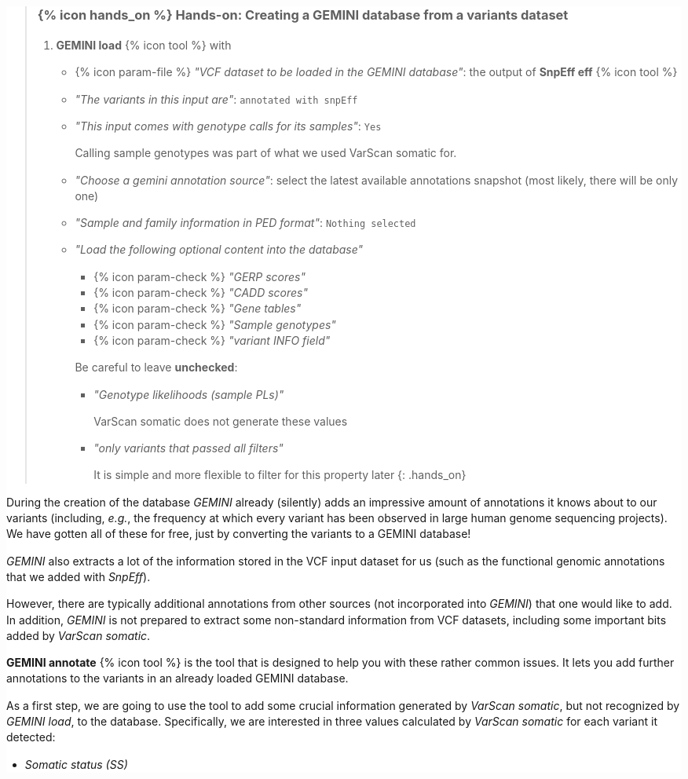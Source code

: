 > ### {% icon hands_on %} Hands-on: Creating a GEMINI database from a variants dataset
> 1. **GEMINI load** {% icon tool %} with
>    - {% icon param-file %} *"VCF dataset to be loaded in the GEMINI database"*:
>      the output of **SnpEff eff** {% icon tool %}
>    - *"The variants in this input are"*: `annotated with snpEff`
>    - *"This input comes with genotype calls for its samples"*: `Yes`
>
>      Calling sample genotypes was part of what we used VarScan somatic for.
>
>    - *"Choose a gemini annotation source"*: select the latest available annotations snapshot (most likely, there will be only one)
>    - *"Sample and family information in PED format"*: `Nothing selected`
>    - *"Load the following optional content into the database"* 
>      - {% icon param-check %} *"GERP scores"*
>      - {% icon param-check %} *"CADD scores"*
>      - {% icon param-check %} *"Gene tables"*
>      - {% icon param-check %} *"Sample genotypes"*
>      - {% icon param-check %} *"variant INFO field"*
>
>      Be careful to leave **unchecked**:
>      - *"Genotype likelihoods (sample PLs)"*
>
>         VarScan somatic does not generate these values
>
>      - *"only variants that passed all filters"*
>
>        It is simple and more flexible to filter for this property later
{: .hands_on}

During the creation of the database *GEMINI* already (silently) adds an
impressive amount of annotations it knows about to our variants (including,
*e.g.*, the frequency at which every variant has been observed in large human
genome sequencing projects). We have gotten all of these for free, just by converting the variants to a GEMINI database!

*GEMINI* also extracts a lot of the information stored in the VCF input dataset for us (such as the functional genomic annotations that we added with
*SnpEff*).

However, there are typically additional annotations from other sources (not
incorporated into *GEMINI*) that one would like to add. In addition, *GEMINI*
is not prepared to extract some non-standard information from VCF datasets,
including some important bits added by *VarScan somatic*.

**GEMINI annotate** {% icon tool %} is the tool that is designed to help you
with these rather common issues. It lets you add further annotations to the
variants in an already loaded GEMINI database.

As a first step, we are going to use the tool to add some crucial information
generated by *VarScan somatic*, but not recognized by *GEMINI load*, to the
database. Specifically, we are interested in three values calculated by
*VarScan somatic* for each variant it detected:

- *Somatic status (SS)*
